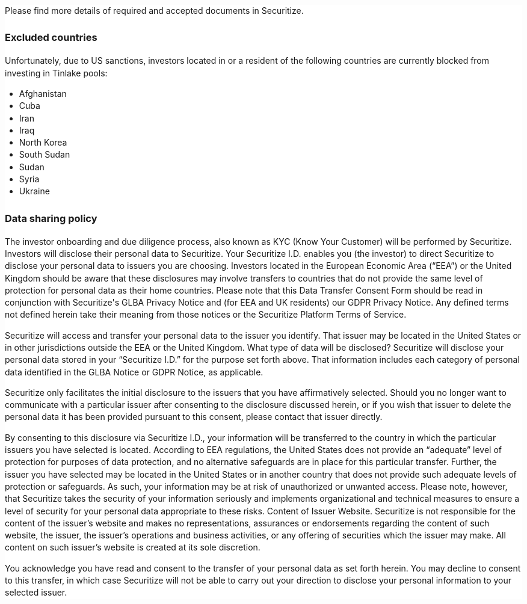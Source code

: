 Please find more details of required and accepted documents in Securitize.

### Excluded countries
Unfortunately, due to US sanctions, investors located in or a resident of the following countries are currently blocked from investing in Tinlake pools:
* Afghanistan
* Cuba
* Iran
* Iraq
* North Korea
* South Sudan
* Sudan
* Syria
* Ukraine

### Data sharing policy

The investor onboarding and due diligence process, also known as KYC (Know Your Customer) will be performed by Securitize. Investors will disclose their personal data to Securitize. Your Securitize I.D. enables you (the investor) to direct Securitize to disclose your personal data to issuers you are choosing. Investors located in the European Economic Area (“EEA”) or the United Kingdom should be aware that these disclosures may involve transfers to countries that do not provide the same level of protection for personal data as their home countries. Please note that this Data Transfer Consent Form should be read in conjunction with Securitize's GLBA Privacy Notice and (for EEA and UK residents) our GDPR Privacy Notice. Any defined terms not defined herein take their meaning from those notices or the Securitize Platform Terms of Service.

Securitize will access and transfer your personal data to the issuer you identify. That issuer may be located in the United States or in other jurisdictions outside the EEA or the United Kingdom. What type of data will be disclosed? Securitize will disclose your personal data stored in your “Securitize I.D.” for the purpose set forth above. That information includes each category of personal data identified in the GLBA Notice or GDPR Notice, as applicable.

Securitize only facilitates the initial disclosure to the issuers that you have affirmatively selected. Should you no longer want to communicate with a particular issuer after consenting to the disclosure discussed herein, or if you wish that issuer to delete the personal data it has been provided pursuant to this consent, please contact that issuer directly.

By consenting to this disclosure via Securitize I.D., your information will be transferred to the country in which the particular issuers you have selected is located. According to EEA regulations, the United States does not provide an “adequate” level of protection for purposes of data protection, and no alternative safeguards are in place for this particular transfer. Further, the issuer you have selected may be located in the United States or in another country that does not provide such adequate levels of protection or safeguards. As such, your information may be at risk of unauthorized or unwanted access. Please note, however, that Securitize takes the security of your information seriously and implements organizational and technical measures to ensure a level of security for your personal data appropriate to these risks. Content of Issuer Website. Securitize is not responsible for the content of the issuer’s website and makes no representations, assurances or endorsements regarding the content of such website, the issuer, the issuer’s operations and business activities, or any offering of securities which the issuer may make. All content on such issuer’s website is created at its sole discretion.

You acknowledge you have read and consent to the transfer of your personal data as set forth herein. You may decline to consent to this transfer, in which case Securitize will not be able to carry out your direction to disclose your personal information to your selected issuer.
